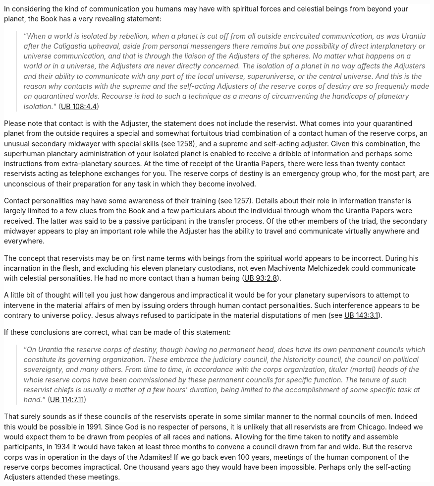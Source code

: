 In considering the kind of communication you humans may have with spiritual forces and celestial beings from beyond your planet, the Book has a very revealing statement:

> “_When a world is isolated by rebellion, when a planet is cut off from all outside encircuited communication, as was Urantia after the Caligastia upheaval, aside from personal messengers there remains but one possibility of direct interplanetary or universe communication, and that is through the liaison of the Adjusters of the spheres. No matter what happens on a world or in a universe, the Adjusters are never directly concerned. The isolation of a planet in no way affects the Adjusters and their ability to communicate with any part of the local universe, superuniverse, or the central universe. And this is the reason why contacts with the supreme and the self-acting Adjusters of the reserve corps of destiny are so frequently made on quarantined worlds. Recourse is had to such a technique as a means of circumventing the handicaps of planetary isolation._” ([UB 108:4.4](/en/The_Urantia_Book/108#p4_4))

Please note that contact is with the Adjuster, the statement does not include the reservist. What comes into your quarantined planet from the outside requires a special and somewhat fortuitous triad combination of a contact human of the reserve corps, an unusual secondary midwayer with special skills (see 1258), and a supreme and self-acting adjuster. Given this combination, the superhuman planetary administration of your isolated planet is enabled to receive a dribble of information and perhaps some instructions from extra-planetary sources. At the time of receipt of the Urantia Papers, there were less than twenty contact reservists acting as telephone exchanges for you. The reserve corps of destiny is an emergency group who, for the most part, are unconscious of their preparation for any task in which they become involved.

Contact personalities may have some awareness of their training (see 1257). Details about their role in information transfer is largely limited to a few clues from the Book and a few particulars about the individual through whom the Urantia Papers were received. The latter was said to be a passive participant in the transfer process. Of the other members of the triad, the secondary midwayer appears to play an important role while the Adjuster has the ability to travel and communicate virtually anywhere and everywhere.

The concept that reservists may be on first name terms with beings from the spiritual world appears to be incorrect. During his incarnation in the flesh, and excluding his eleven planetary custodians, not even Machiventa Melchizedek could communicate with celestial personalities. He had no more contact than a human being ([UB 93:2.8](/en/The_Urantia_Book/93#p2_8)).

A little bit of thought will tell you just how dangerous and impractical it would be for your planetary supervisors to attempt to intervene in the material affairs of men by issuing orders through human contact personalities. Such interference appears to be contrary to universe policy. Jesus always refused to participate in the material disputations of men (see [UB 143:3.1](/en/The_Urantia_Book/143#p3_1)).

If these conclusions are correct, what can be made of this statement:

> “_On Urantia the reserve corps of destiny, though having no permanent head, does have its own permanent councils which constitute its governing organization. These embrace the judiciary council, the historicity council, the council on political sovereignty, and many others. From time to time, in accordance with the corps organization, titular (mortal) heads of the whole reserve corps have been commissioned by these permanent councils for specific function. The tenure of such reservist chiefs is usually a matter of a few hours' duration, being limited to the accomplishment of some specific task at hand._” ([UB 114:7.11](/en/The_Urantia_Book/114#p7_11))

That surely sounds as if these councils of the reservists operate in some similar manner to the normal councils of men. Indeed this would be possible in 1991. Since God is no respecter of persons, it is unlikely that all reservists are from Chicago. Indeed we would expect them to be drawn from peoples of all races and nations. Allowing for the time taken to notify and assemble participants, in 1934 it would have taken at least three months to convene a council drawn from far and wide. But the reserve corps was in operation in the days of the Adamites! If we go back even 100 years, meetings of the human component of the reserve corps becomes impractical. One thousand years ago they would have been impossible. Perhaps only the self-acting Adjusters attended these meetings.
